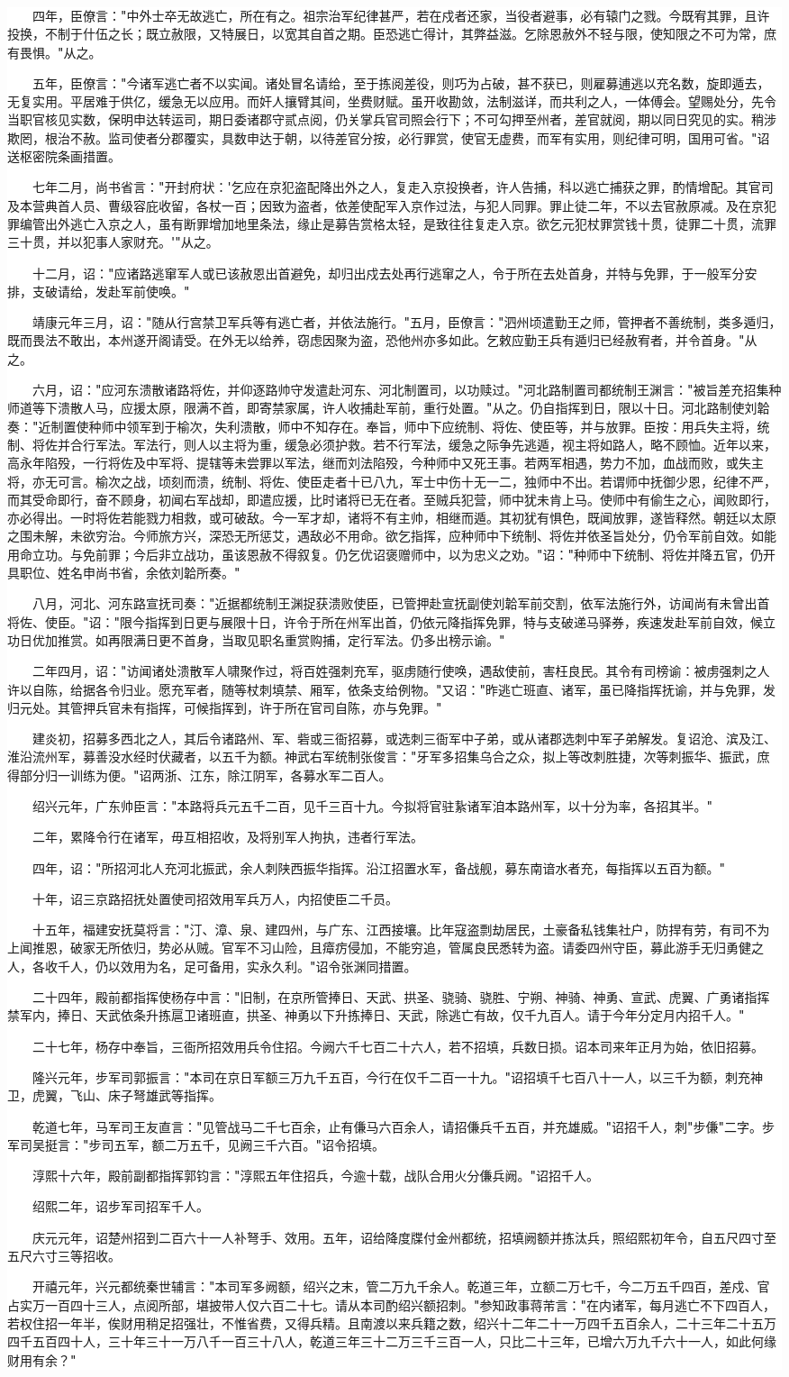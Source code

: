 　　四年，臣僚言："中外士卒无故逃亡，所在有之。祖宗治军纪律甚严，若在戍者还家，当役者避事，必有辕门之戮。今既宥其罪，且许投换，不制于什伍之长；既立赦限，又特展日，以宽其自首之期。臣恐逃亡得计，其弊益滋。乞除恩赦外不轻与限，使知限之不可为常，庶有畏惧。"从之。

　　五年，臣僚言："今诸军逃亡者不以实闻。诸处冒名请给，至于拣阅差役，则巧为占破，甚不获已，则雇募逋逃以充名数，旋即遁去，无复实用。平居难于供亿，缓急无以应用。而奸人攘臂其间，坐费财赋。虽开收勘敛，法制滋详，而共利之人，一体傅会。望赐处分，先令当职官核见实数，保明申达转运司，期日委诸郡守贰点阅，仍关掌兵官司照会行下；不可勾押至州者，差官就阅，期以同日究见的实。稍涉欺罔，根治不赦。监司使者分郡覆实，具数申达于朝，以待差官分按，必行罪赏，使官无虚费，而军有实用，则纪律可明，国用可省。"诏送枢密院条画措置。

　　七年二月，尚书省言："开封府状：'乞应在京犯盗配降出外之人，复走入京投换者，许人告捕，科以逃亡捕获之罪，酌情增配。其官司及本营典首人员、曹级容庇收留，各杖一百；因致为盗者，依差使配军入京作过法，与犯人同罪。罪止徒二年，不以去官赦原减。及在京犯罪编管出外逃亡入京之人，虽有断罪增加地里条法，缘止是募告赏格太轻，是致往往复走入京。欲乞元犯杖罪赏钱十贯，徒罪二十贯，流罪三十贯，并以犯事人家财充。'"从之。

　　十二月，诏："应诸路逃窜军人或已该赦恩出首避免，却归出戍去处再行逃窜之人，令于所在去处首身，并特与免罪，于一般军分安排，支破请给，发赴军前使唤。"

　　靖康元年三月，诏："随从行宫禁卫军兵等有逃亡者，并依法施行。"五月，臣僚言："泗州顷遣勤王之师，管押者不善统制，类多遁归，既而畏法不敢出，本州遂开阁请受。在外无以给养，窃虑因聚为盗，恐他州亦多如此。乞敕应勤王兵有遁归已经赦宥者，并令首身。"从之。

　　六月，诏："应河东溃散诸路将佐，并仰逐路帅守发遣赴河东、河北制置司，以功赎过。"河北路制置司都统制王渊言："被旨差充招集种师道等下溃散人马，应援太原，限满不首，即寄禁家属，许人收捕赴军前，重行处置。"从之。仍自指挥到日，限以十日。河北路制使刘韐奏："近制置使种师中领军到于榆次，失利溃散，师中不知存在。奉旨，师中下应统制、将佐、使臣等，并与放罪。臣按：用兵失主将，统制、将佐并合行军法。军法行，则人以主将为重，缓急必须护救。若不行军法，缓急之际争先逃遁，视主将如路人，略不顾恤。近年以来，高永年陷殁，一行将佐及中军将、提辖等未尝罪以军法，继而刘法陷殁，今种师中又死王事。若两军相遇，势力不加，血战而败，或失主将，亦无可言。榆次之战，顷刻而溃，统制、将佐、使臣走者十已八九，军士中伤十无一二，独师中不出。若谓师中抚御少恩，纪律不严，而其受命即行，奋不顾身，初闻右军战却，即遣应援，比时诸将已无在者。至贼兵犯营，师中犹未肯上马。使师中有偷生之心，闻败即行，亦必得出。一时将佐若能戮力相救，或可破敌。今一军才却，诸将不有主帅，相继而遁。其初犹有惧色，既闻放罪，遂皆释然。朝廷以太原之围未解，未欲穷治。今师旅方兴，深恐无所惩艾，遇敌必不用命。欲乞指挥，应种师中下统制、将佐并依圣旨处分，仍令军前自效。如能用命立功。与免前罪；今后非立战功，虽该恩赦不得叙复。仍乞优诏褒赠师中，以为忠义之劝。"诏："种师中下统制、将佐并降五官，仍开具职位、姓名申尚书省，余依刘韐所奏。"

　　八月，河北、河东路宣抚司奏："近据都统制王渊捉获溃败使臣，已管押赴宣抚副使刘韐军前交割，依军法施行外，访闻尚有未曾出首将佐、使臣。"诏："限今指挥到日更与展限十日，许令于所在州军出首，仍依元降指挥免罪，特与支破递马驿券，疾速发赴军前自效，候立功日优加推赏。如再限满日更不首身，当取见职名重赏购捕，定行军法。仍多出榜示谕。"

　　二年四月，诏："访闻诸处溃散军人啸聚作过，将百姓强刺充军，驱虏随行使唤，遇敌使前，害枉良民。其令有司榜谕：被虏强刺之人许以自陈，给据各令归业。愿充军者，随等杖刺填禁、厢军，依条支给例物。"又诏："昨逃亡班直、诸军，虽已降指挥抚谕，并与免罪，发归元处。其管押兵官未有指挥，可候指挥到，许于所在官司自陈，亦与免罪。"

　　建炎初，招募多西北之人，其后令诸路州、军、砦或三衙招募，或选刺三衙军中子弟，或从诸郡选刺中军子弟解发。复诏沧、滨及江、淮沿流州军，募善没水经时伏藏者，以五千为额。神武右军统制张俊言："牙军多招集乌合之众，拟上等改刺胜捷，次等刺振华、振武，庶得部分归一训练为便。"诏两浙、江东，除江阴军，各募水军二百人。

　　绍兴元年，广东帅臣言："本路将兵元五千二百，见千三百十九。今拟将官驻紥诸军洎本路州军，以十分为率，各招其半。"

　　二年，累降令行在诸军，毋互相招收，及将别军人拘执，违者行军法。

　　四年，诏："所招河北人充河北振武，余人刺陕西振华指挥。沿江招置水军，备战舰，募东南谙水者充，每指挥以五百为额。"

　　十年，诏三京路招抚处置使司招效用军兵万人，内招使臣二千员。

　　十五年，福建安抚莫将言："汀、漳、泉、建四州，与广东、江西接壤。比年寇盗剽劫居民，土豪备私钱集社户，防捍有劳，有司不为上闻推恩，破家无所依归，势必从贼。官军不习山险，且瘴疠侵加，不能穷追，管属良民悉转为盗。请委四州守臣，募此游手无归勇健之人，各收千人，仍以效用为名，足可备用，实永久利。"诏令张渊同措置。

　　二十四年，殿前都指挥使杨存中言："旧制，在京所管捧日、天武、拱圣、骁骑、骁胜、宁朔、神骑、神勇、宣武、虎翼、广勇诸指挥禁军内，捧日、天武依条升拣扈卫诸班直，拱圣、神勇以下升拣捧日、天武，除逃亡有故，仅千九百人。请于今年分定月内招千人。"

　　二十七年，杨存中奉旨，三衙所招效用兵令住招。今阙六千七百二十六人，若不招填，兵数日损。诏本司来年正月为始，依旧招募。

　　隆兴元年，步军司郭振言："本司在京日军额三万九千五百，今行在仅千二百一十九。"诏招填千七百八十一人，以三千为额，刺充神卫，虎翼，飞山、床子弩雄武等指挥。

　　乾道七年，马军司王友直言："见管战马二千七百余，止有傔马六百余人，请招傔兵千五百，并充雄威。"诏招千人，刺"步傔"二字。步军司吴挺言："步司五军，额二万五千，见阙三千六百。"诏令招填。

　　淳熙十六年，殿前副都指挥郭钧言："淳熙五年住招兵，今逾十载，战队合用火分傔兵阙。"诏招千人。

　　绍熙二年，诏步军司招军千人。

　　庆元元年，诏楚州招到二百六十一人补弩手、效用。五年，诏给降度牒付金州都统，招填阙额并拣汰兵，照绍熙初年令，自五尺四寸至五尺六寸三等招收。

　　开禧元年，兴元都统秦世辅言："本司军多阙额，绍兴之末，管二万九千余人。乾道三年，立额二万七千，今二万五千四百，差戍、官占实万一百四十三人，点阅所部，堪披带人仅六百二十七。请从本司酌绍兴额招刺。"参知政事蒋芾言："在内诸军，每月逃亡不下四百人，若权住招一年半，俟财用稍足招强壮，不惟省费，又得兵精。且南渡以来兵籍之数，绍兴十二年二十一万四千五百余人，二十三年二十五万四千五百四十人，三十年三十一万八千一百三十八人，乾道三年三十二万三千三百一人，只比二十三年，已增六万九千六十一人，如此何缘财用有余？"
